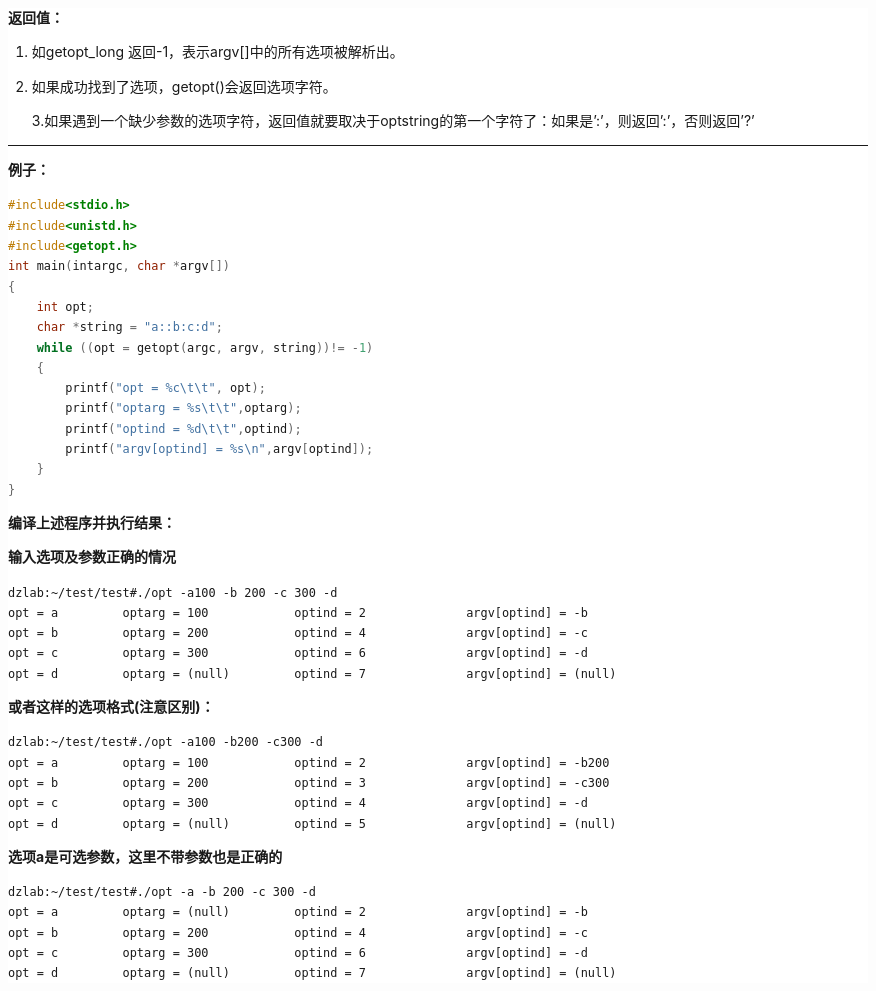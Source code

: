 **返回值：**

1. 如getopt_long 返回-1，表示argv[]中的所有选项被解析出。
2. 如果成功找到了选项，getopt()会返回选项字符。

   3.如果遇到一个缺少参数的选项字符，返回值就要取决于optstring的第一个字符了：如果是’:’，则返回’:’，否则返回’?’

***

**例子：**

```c
#include<stdio.h>
#include<unistd.h>
#include<getopt.h>
int main(intargc, char *argv[])
{
    int opt;
    char *string = "a::b:c:d";
    while ((opt = getopt(argc, argv, string))!= -1)
    {  
        printf("opt = %c\t\t", opt);
        printf("optarg = %s\t\t",optarg);
        printf("optind = %d\t\t",optind);
        printf("argv[optind] = %s\n",argv[optind]);
    }  
}
```

**编译上述程序并执行结果：**

**输入选项及参数正确的情况**

```
dzlab:~/test/test#./opt -a100 -b 200 -c 300 -d
opt = a         optarg = 100            optind = 2              argv[optind] = -b
opt = b         optarg = 200            optind = 4              argv[optind] = -c
opt = c         optarg = 300            optind = 6              argv[optind] = -d
opt = d         optarg = (null)         optind = 7              argv[optind] = (null)
```

**或者这样的选项格式(注意区别)：**

```
dzlab:~/test/test#./opt -a100 -b200 -c300 -d 
opt = a         optarg = 100            optind = 2              argv[optind] = -b200
opt = b         optarg = 200            optind = 3              argv[optind] = -c300
opt = c         optarg = 300            optind = 4              argv[optind] = -d
opt = d         optarg = (null)         optind = 5              argv[optind] = (null)
```

**选项a是可选参数，这里不带参数也是正确的**

```
dzlab:~/test/test#./opt -a -b 200 -c 300 -d   
opt = a         optarg = (null)         optind = 2              argv[optind] = -b
opt = b         optarg = 200            optind = 4              argv[optind] = -c
opt = c         optarg = 300            optind = 6              argv[optind] = -d
opt = d         optarg = (null)         optind = 7              argv[optind] = (null)
```
